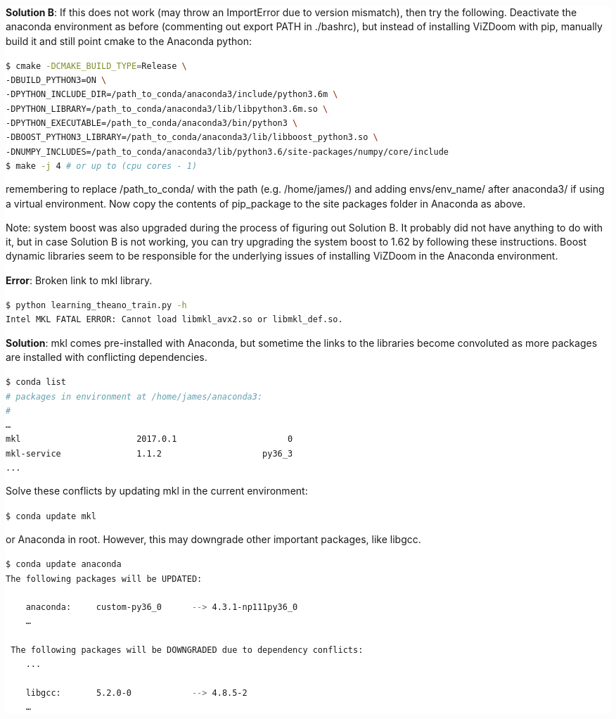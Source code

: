 **Solution B**: If this does not work (may throw an ImportError due to version mismatch), then try the following. Deactivate the anaconda environment as before (commenting out export PATH in ./bashrc), but instead of installing ViZDoom with pip, manually build it and still point cmake to the Anaconda python: 

```bash
$ cmake -DCMAKE_BUILD_TYPE=Release \ 
-DBUILD_PYTHON3=ON \ 
-DPYTHON_INCLUDE_DIR=/path_to_conda/anaconda3/include/python3.6m \ 
-DPYTHON_LIBRARY=/path_to_conda/anaconda3/lib/libpython3.6m.so \ 
-DPYTHON_EXECUTABLE=/path_to_conda/anaconda3/bin/python3 \ 
-DBOOST_PYTHON3_LIBRARY=/path_to_conda/anaconda3/lib/libboost_python3.so \ 
-DNUMPY_INCLUDES=/path_to_conda/anaconda3/lib/python3.6/site-packages/numpy/core/include 
$ make -j 4 # or up to (cpu cores - 1) 
```

remembering to replace /path_to_conda/ with the path (e.g. /home/james/) and adding envs/env_name/ after anaconda3/ if using a virtual environment. Now copy the contents of pip_package to the site packages folder in Anaconda as above.  

Note: system boost was also upgraded during the process of figuring out Solution B. It probably did not have anything to do with it, but in case Solution B is not working, you can try upgrading the system boost to 1.62 by following these instructions. Boost dynamic libraries seem to be responsible for the underlying issues of installing ViZDoom in the Anaconda environment. 

**Error**: Broken link to mkl library. 

```bash
$ python learning_theano_train.py -h 
Intel MKL FATAL ERROR: Cannot load libmkl_avx2.so or libmkl_def.so. 
```

**Solution**: mkl comes pre-installed with Anaconda, but sometime the links to the libraries become convoluted as more packages are installed with conflicting dependencies.  

```bash
$ conda list 
# packages in environment at /home/james/anaconda3: 
# 
… 
mkl                       2017.0.1                      0   
mkl-service               1.1.2                    py36_3   
... 
```

Solve these conflicts by updating mkl in the current environment: 

```bash
$ conda update mkl 
```

or Anaconda in root. However, this may downgrade other important packages, like libgcc. 

```bash
$ conda update anaconda 
The following packages will be UPDATED: 

    anaconda:     custom-py36_0      --> 4.3.1-np111py36_0 
    … 

 The following packages will be DOWNGRADED due to dependency conflicts: 
    ... 

    libgcc:       5.2.0-0            --> 4.8.5-2 
    …          
```
